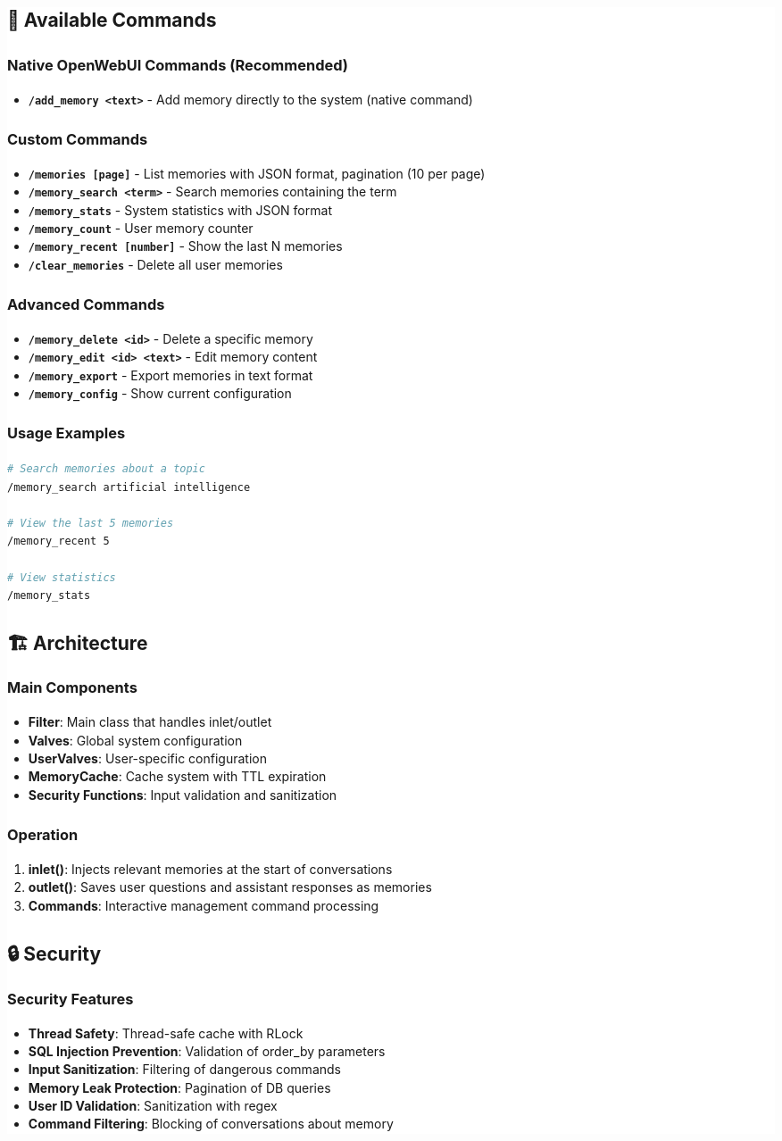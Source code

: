 ## 📖 Available Commands

### Native OpenWebUI Commands (Recommended)
- **`/add_memory <text>`** - Add memory directly to the system (native command)

### Custom Commands
- **`/memories [page]`** - List memories with JSON format, pagination (10 per page)
- **`/memory_search <term>`** - Search memories containing the term
- **`/memory_stats`** - System statistics with JSON format
- **`/memory_count`** - User memory counter
- **`/memory_recent [number]`** - Show the last N memories
- **`/clear_memories`** - Delete all user memories

### Advanced Commands
- **`/memory_delete <id>`** - Delete a specific memory
- **`/memory_edit <id> <text>`** - Edit memory content
- **`/memory_export`** - Export memories in text format
- **`/memory_config`** - Show current configuration

### Usage Examples
```bash
# Search memories about a topic
/memory_search artificial intelligence

# View the last 5 memories
/memory_recent 5

# View statistics
/memory_stats
```

## 🏗 Architecture

### Main Components
- **Filter**: Main class that handles inlet/outlet
- **Valves**: Global system configuration
- **UserValves**: User-specific configuration
- **MemoryCache**: Cache system with TTL expiration
- **Security Functions**: Input validation and sanitization

### Operation
1. **inlet()**: Injects relevant memories at the start of conversations
2. **outlet()**: Saves user questions and assistant responses as memories
3. **Commands**: Interactive management command processing

## 🔒 Security

### Security Features
- **Thread Safety**: Thread-safe cache with RLock
- **SQL Injection Prevention**: Validation of order_by parameters
- **Input Sanitization**: Filtering of dangerous commands
- **Memory Leak Protection**: Pagination of DB queries
- **User ID Validation**: Sanitization with regex
- **Command Filtering**: Blocking of conversations about memory
